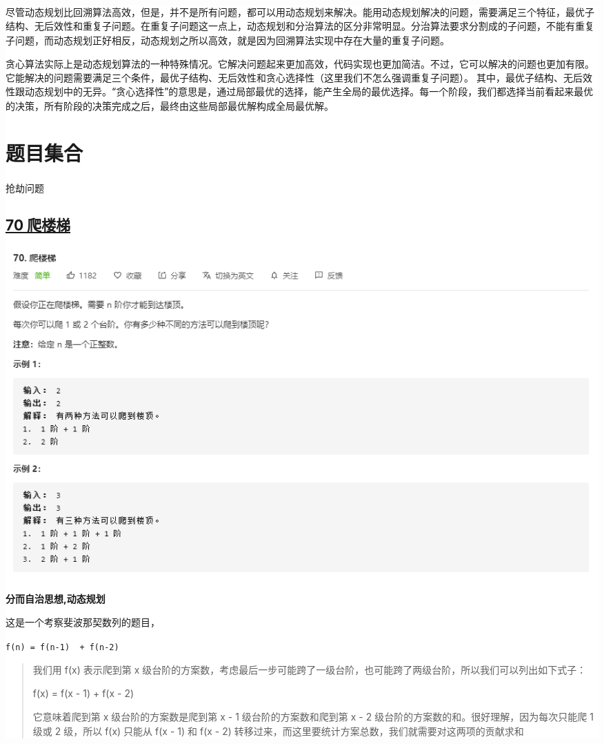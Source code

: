 尽管动态规划比回溯算法高效，但是，并不是所有问题，都可以用动态规划来解决。能用动态规划解决的问题，需要满足三个特征，最优子结构、无后效性和重复子问题。在重复子问题这一点上，动态规划和分治算法的区分非常明显。分治算法要求分割成的子问题，不能有重复子问题，而动态规划正好相反，动态规划之所以高效，就是因为回溯算法实现中存在大量的重复子问题。

贪心算法实际上是动态规划算法的一种特殊情况。它解决问题起来更加高效，代码实现也更加简洁。不过，它可以解决的问题也更加有限。它能解决的问题需要满足三个条件，最优子结构、无后效性和贪心选择性（这里我们不怎么强调重复子问题）。 其中，最优子结构、无后效性跟动态规划中的无异。“贪心选择性”的意思是，通过局部最优的选择，能产生全局的最优选择。每一个阶段，我们都选择当前看起来最优的决策，所有阶段的决策完成之后，最终由这些局部最优解构成全局最优解。



# **题目集合**

抢劫问题



## [70 爬楼梯](https://leetcode-cn.com/problems/climbing-stairs/)

![image-20200810090815589](动态规划.assets/image-20200810090815589.png)

**分而自治思想,动态规划** 

这是一个考察斐波那契数列的题目，

`f(n) = f(n-1)  + f(n-2)`

> 我们用 f(x) 表示爬到第 x 级台阶的方案数，考虑最后一步可能跨了一级台阶，也可能跨了两级台阶，所以我们可以列出如下式子：
>
> f(x) = f(x - 1) + f(x - 2)
>
> 它意味着爬到第 x 级台阶的方案数是爬到第 x - 1 级台阶的方案数和爬到第 x - 2 级台阶的方案数的和。很好理解，因为每次只能爬 1 级或 2 级，所以 f(x) 只能从 f(x - 1) 和 f(x - 2) 转移过来，而这里要统计方案总数，我们就需要对这两项的贡献求和
>
